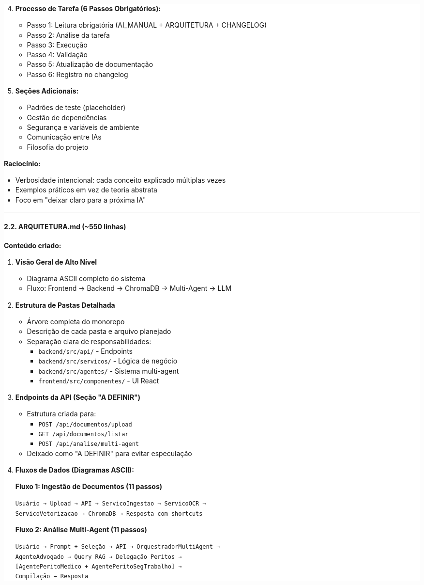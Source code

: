 4. **Processo de Tarefa (6 Passos Obrigatórios):**
   - Passo 1: Leitura obrigatória (AI_MANUAL + ARQUITETURA + CHANGELOG)
   - Passo 2: Análise da tarefa
   - Passo 3: Execução
   - Passo 4: Validação
   - Passo 5: Atualização de documentação
   - Passo 6: Registro no changelog

5. **Seções Adicionais:**
   - Padrões de teste (placeholder)
   - Gestão de dependências
   - Segurança e variáveis de ambiente
   - Comunicação entre IAs
   - Filosofia do projeto

**Raciocínio:**
- Verbosidade intencional: cada conceito explicado múltiplas vezes
- Exemplos práticos em vez de teoria abstrata
- Foco em "deixar claro para a próxima IA"

---

#### 2.2. ARQUITETURA.md (~550 linhas)

**Conteúdo criado:**

1. **Visão Geral de Alto Nível**
   - Diagrama ASCII completo do sistema
   - Fluxo: Frontend → Backend → ChromaDB → Multi-Agent → LLM

2. **Estrutura de Pastas Detalhada**
   - Árvore completa do monorepo
   - Descrição de cada pasta e arquivo planejado
   - Separação clara de responsabilidades:
     - `backend/src/api/` - Endpoints
     - `backend/src/servicos/` - Lógica de negócio
     - `backend/src/agentes/` - Sistema multi-agent
     - `frontend/src/componentes/` - UI React

3. **Endpoints da API (Seção "A DEFINIR")**
   - Estrutura criada para:
     - `POST /api/documentos/upload`
     - `GET /api/documentos/listar`
     - `POST /api/analise/multi-agent`
   - Deixado como "A DEFINIR" para evitar especulação

4. **Fluxos de Dados (Diagramas ASCII):**
   
   **Fluxo 1: Ingestão de Documentos (11 passos)**
   ```
   Usuário → Upload → API → ServicoIngestao → ServicoOCR → 
   ServicoVetorizacao → ChromaDB → Resposta com shortcuts
   ```

   **Fluxo 2: Análise Multi-Agent (11 passos)**
   ```
   Usuário → Prompt + Seleção → API → OrquestradorMultiAgent → 
   AgenteAdvogado → Query RAG → Delegação Peritos → 
   [AgentePeritoMedico + AgentePeritoSegTrabalho] → 
   Compilação → Resposta
   ```
